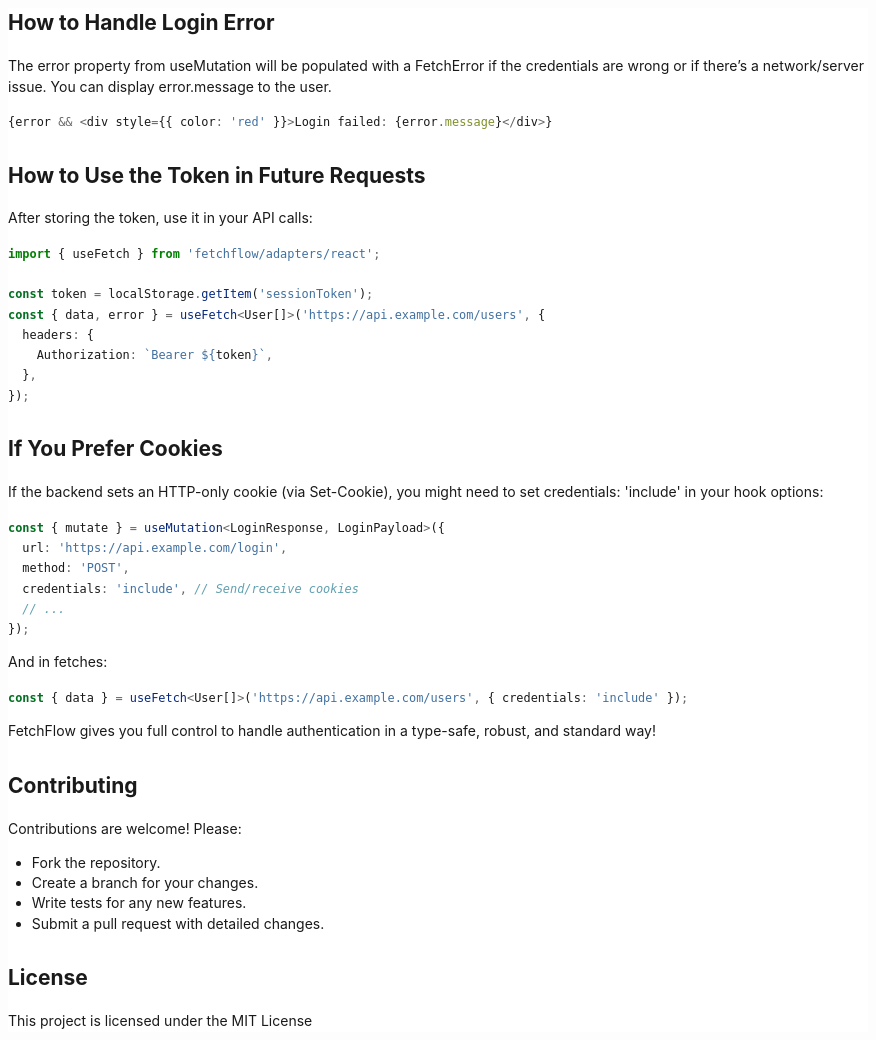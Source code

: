 ## How to Handle Login Error

The error property from useMutation will be populated with a FetchError if the credentials are wrong or if there’s a network/server issue. You can display error.message to the user.

```typescript
{error && <div style={{ color: 'red' }}>Login failed: {error.message}</div>}
```

## How to Use the Token in Future Requests

After storing the token, use it in your API calls:

```typescript
import { useFetch } from 'fetchflow/adapters/react';

const token = localStorage.getItem('sessionToken');
const { data, error } = useFetch<User[]>('https://api.example.com/users', {
  headers: {
    Authorization: `Bearer ${token}`,
  },
});
```

## If You Prefer Cookies

If the backend sets an HTTP-only cookie (via Set-Cookie), you might need to set credentials: 'include' in your hook options:

```typescript
const { mutate } = useMutation<LoginResponse, LoginPayload>({
  url: 'https://api.example.com/login',
  method: 'POST',
  credentials: 'include', // Send/receive cookies
  // ...
});
```

And in fetches:

```typescript
const { data } = useFetch<User[]>('https://api.example.com/users', { credentials: 'include' });
```

FetchFlow gives you full control to handle authentication in a type-safe, robust, and standard way!

## Contributing

Contributions are welcome! Please:

- Fork the repository.
- Create a branch for your changes.
- Write tests for any new features.
- Submit a pull request with detailed changes.

## License

This project is licensed under the MIT License

